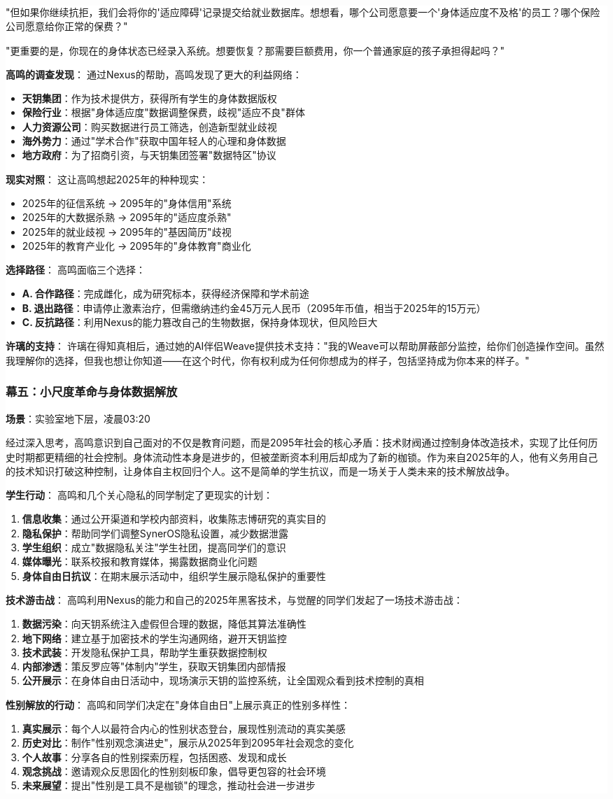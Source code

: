 "但如果你继续抗拒，我们会将你的'适应障碍'记录提交给就业数据库。想想看，哪个公司愿意要一个'身体适应度不及格'的员工？哪个保险公司愿意给你正常的保费？"

"更重要的是，你现在的身体状态已经录入系统。想要恢复？那需要巨额费用，你一个普通家庭的孩子承担得起吗？"

**高鸣的调查发现**：
通过Nexus的帮助，高鸣发现了更大的利益网络：
- **天钥集团**：作为技术提供方，获得所有学生的身体数据版权
- **保险行业**：根据"身体适应度"数据调整保费，歧视"适应不良"群体  
- **人力资源公司**：购买数据进行员工筛选，创造新型就业歧视
- **海外势力**：通过"学术合作"获取中国年轻人的心理和身体数据
- **地方政府**：为了招商引资，与天钥集团签署"数据特区"协议

**现实对照**：
这让高鸣想起2025年的种种现实：
- 2025年的征信系统 → 2095年的"身体信用"系统
- 2025年的大数据杀熟 → 2095年的"适应度杀熟"
- 2025年的就业歧视 → 2095年的"基因简历"歧视
- 2025年的教育产业化 → 2095年的"身体教育"商业化

**选择路径**：
高鸣面临三个选择：
- **A. 合作路径**：完成雌化，成为研究标本，获得经济保障和学术前途
- **B. 退出路径**：申请停止激素治疗，但需缴纳违约金45万元人民币（2095年币值，相当于2025年的15万元）
- **C. 反抗路径**：利用Nexus的能力篡改自己的生物数据，保持身体现状，但风险巨大

**许璃的支持**：
许璃在得知真相后，通过她的AI伴侣Weave提供技术支持："我的Weave可以帮助屏蔽部分监控，给你们创造操作空间。虽然我理解你的选择，但我也想让你知道——在这个时代，你有权利成为任何你想成为的样子，包括坚持成为你本来的样子。"

### 幕五：小尺度革命与身体数据解放

**场景**：实验室地下层，凌晨03:20

经过深入思考，高鸣意识到自己面对的不仅是教育问题，而是2095年社会的核心矛盾：技术财阀通过控制身体改造技术，实现了比任何历史时期都更精细的社会控制。身体流动性本身是进步的，但被垄断资本利用后却成为了新的枷锁。作为来自2025年的人，他有义务用自己的技术知识打破这种控制，让身体自主权回归个人。这不是简单的学生抗议，而是一场关于人类未来的技术解放战争。

**学生行动**：
高鸣和几个关心隐私的同学制定了更现实的计划：
1. **信息收集**：通过公开渠道和学校内部资料，收集陈志博研究的真实目的
2. **隐私保护**：帮助同学们调整SynerOS隐私设置，减少数据泄露
3. **学生组织**：成立"数据隐私关注"学生社团，提高同学们的意识
4. **媒体曝光**：联系校报和教育媒体，揭露数据商业化问题
5. **身体自由日抗议**：在期末展示活动中，组织学生展示隐私保护的重要性

**技术游击战**：
高鸣利用Nexus的能力和自己的2025年黑客技术，与觉醒的同学们发起了一场技术游击战：
1. **数据污染**：向天钥系统注入虚假但合理的数据，降低其算法准确性
2. **地下网络**：建立基于加密技术的学生沟通网络，避开天钥监控
3. **技术武装**：开发隐私保护工具，帮助学生重获数据控制权
4. **内部渗透**：策反罗应等"体制内"学生，获取天钥集团内部情报
5. **公开展示**：在身体自由日活动中，现场演示天钥的监控系统，让全国观众看到技术控制的真相

**性别解放的行动**：
高鸣和同学们决定在"身体自由日"上展示真正的性别多样性：
1. **真实展示**：每个人以最符合内心的性别状态登台，展现性别流动的真实美感
2. **历史对比**：制作"性别观念演进史"，展示从2025年到2095年社会观念的变化
3. **个人故事**：分享各自的性别探索历程，包括困惑、发现和成长
4. **观念挑战**：邀请观众反思固化的性别刻板印象，倡导更包容的社会环境
5. **未来展望**：提出"性别是工具不是枷锁"的理念，推动社会进一步进步
